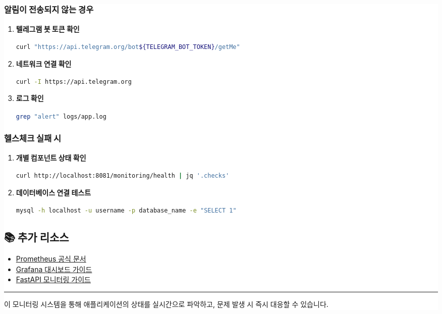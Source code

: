 ### 알림이 전송되지 않는 경우

1. **텔레그램 봇 토큰 확인**

   ```bash
   curl "https://api.telegram.org/bot${TELEGRAM_BOT_TOKEN}/getMe"
   ```

2. **네트워크 연결 확인**

   ```bash
   curl -I https://api.telegram.org
   ```

3. **로그 확인**
   ```bash
   grep "alert" logs/app.log
   ```

### 헬스체크 실패 시

1. **개별 컴포넌트 상태 확인**

   ```bash
   curl http://localhost:8081/monitoring/health | jq '.checks'
   ```

2. **데이터베이스 연결 테스트**
   ```bash
   mysql -h localhost -u username -p database_name -e "SELECT 1"
   ```

## 📚 추가 리소스

- [Prometheus 공식 문서](https://prometheus.io/docs/)
- [Grafana 대시보드 가이드](https://grafana.com/docs/)
- [FastAPI 모니터링 가이드](https://fastapi.tiangolo.com/advanced/monitoring/)

---

이 모니터링 시스템을 통해 애플리케이션의 상태를 실시간으로 파악하고, 문제 발생 시 즉시 대응할 수 있습니다.
